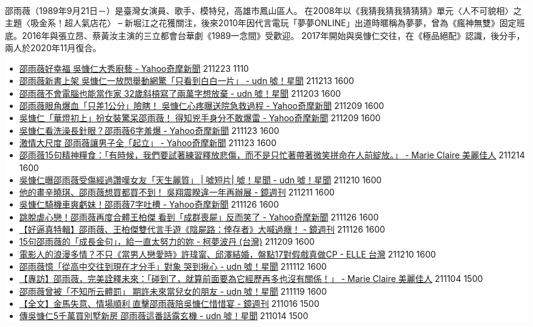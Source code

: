 邵雨薇（1989年9月21日－）是臺灣女演員、歌手、模特兒，高雄市鳳山區人。
在2008年以《我猜我猜我猜猜猜》單元〈人不可貌相〉之主題〈吸金系！超人氣店花〉 – 新堀江之花獲關注，後來2010年因代言電玩「夢夢ONLINE」出道時暱稱為夢夢，曾為《瘋神無雙》固定班底。2016年與張立昂、蔡黃汝主演的三立都會台華劇《1989一念間》受歡迎。
2017年開始與吳慷仁交往，在《極品絕配》認識，後分手，兩人於2020年11月復合。
- [邵雨薇好幸福 吳慷仁大秀廚藝 - Yahoo奇摩新聞](https://tw.news.yahoo.com/%E9%82%B5%E9%9B%A8%E8%96%87%E5%A5%BD%E5%B9%B8%E7%A6%8F-%E5%90%B3%E6%85%B7%E4%BB%81%E5%A4%A7%E7%A7%80%E5%BB%9A%E8%97%9D-031003550.html "邵雨薇好幸福 吳慷仁大秀廚藝 - Yahoo奇摩新聞") 211223 1110
- [邵雨薇新書上架 吳慷仁一放閃舉動網驚「只看到白白一片」 - udn 噓！星聞](https://stars.udn.com/star/story/10089/5958736 "邵雨薇新書上架 吳慷仁一放閃舉動網驚「只看到白白一片」 - udn 噓！星聞") 211213 1600
- [邵雨薇不會電腦也能當作家 32歲斜槓寫了兩萬字想放棄 - udn 噓！星聞](https://stars.udn.com/star/story/10091/5936392 "邵雨薇不會電腦也能當作家 32歲斜槓寫了兩萬字想放棄 - udn 噓！星聞") 211203 1600
- [邵雨薇眼角爆血「只差1公分」險瞎！ 吳慷仁心疼曝送院急救過程 - Yahoo奇摩新聞](https://tw.news.yahoo.com/%E9%82%B5%E9%9B%A8%E8%96%87%E7%9C%BC%E8%A7%92%E7%88%86%E8%A1%80%E3%80%8C%E5%8F%AA%E5%B7%AE-1-%E5%85%AC%E5%88%86%E3%80%8D%E9%9A%AA%E7%9E%8E%EF%BC%81-%E5%90%B3%E6%85%B7%E4%BB%81%E5%BF%83%E7%96%BC%E6%9B%9D%E9%80%81%E9%99%A2%E6%80%A5%E6%95%91%E9%81%8E%E7%A8%8B-110116872.html "邵雨薇眼角爆血「只差1公分」險瞎！ 吳慷仁心疼曝送院急救過程 - Yahoo奇摩新聞") 211209 1600
- [吳慷仁「華燈初上」扮女裝驚呆邵雨薇！ 得知兇手身分不敢爆雷 - Yahoo奇摩新聞](https://tw.news.yahoo.com/%E5%90%B3%E6%85%B7%E4%BB%81-%E8%8F%AF%E7%87%88%E5%88%9D%E4%B8%8A-%E6%89%AE%E5%A5%B3%E8%A3%9D%E9%A9%9A%E5%91%86%E9%82%B5%E9%9B%A8%E8%96%87-%E5%BE%97%E7%9F%A5%E5%85%87%E6%89%8B%E8%BA%AB%E5%88%86%E4%B8%8D%E6%95%A2%E7%88%86%E9%9B%B7-125907937.html "吳慷仁「華燈初上」扮女裝驚呆邵雨薇！ 得知兇手身分不敢爆雷 - Yahoo奇摩新聞") 211209 1600
- [吳慷仁看洗澡長針眼？邵雨薇6字羞爆 - Yahoo奇摩新聞](https://tw.news.yahoo.com/%E5%90%B3%E6%85%B7%E4%BB%81%E7%9C%8B%E6%B4%97%E6%BE%A1%E9%95%B7%E9%87%9D%E7%9C%BC-%E9%82%B5%E9%9B%A8%E8%96%876%E5%AD%97%E7%BE%9E%E7%88%86-091003769.html "吳慷仁看洗澡長針眼？邵雨薇6字羞爆 - Yahoo奇摩新聞") 211123 1600
- [激情大尺度 邵雨薇讓男子全「起立」 - Yahoo奇摩新聞](https://tw.news.yahoo.com/%E6%BF%80%E6%83%85%E5%A4%A7%E5%B0%BA%E5%BA%A6-%E9%82%B5%E9%9B%A8%E8%96%87%E8%AE%93%E7%94%B7%E5%AD%90%E5%85%A8-%E8%B5%B7%E7%AB%8B-154503245.html "激情大尺度 邵雨薇讓男子全「起立」 - Yahoo奇摩新聞") 211123 1600
- [邵雨薇15句精神糧食：「有時候，我們要試著練習釋放悲傷，而不是只忙著帶著微笑拼命在人前綻放。」 - Marie Claire 美麗佳人](https://www.marieclaire.com.tw/entertainment/news/62485 "邵雨薇15句精神糧食：「有時候，我們要試著練習釋放悲傷，而不是只忙著帶著微笑拼命在人前綻放。」 - Marie Claire 美麗佳人") 211214 1600
- [吳慷仁曝邵雨薇受傷經過讚嘆女友「天生麗質」 | 噓短片| 噓！星聞 - udn 噓！星聞](https://stars.udn.com/video/play/1022/1224029 "吳慷仁曝邵雨薇受傷經過讚嘆女友「天生麗質」 | 噓短片| 噓！星聞 - udn 噓！星聞") 211210 1600
- [他的畫辛曉琪、邵雨薇想買都買不到！ 吳翔震睽違一年再辦展 - 鏡週刊](https://www.mirrormedia.mg/story/20211211ent006/ "他的畫辛曉琪、邵雨薇想買都買不到！ 吳翔震睽違一年再辦展 - 鏡週刊") 211211 1600
- [吳慷仁騎機車爽虧妹！邵雨薇7字吐槽 - Yahoo奇摩新聞](https://tw.news.yahoo.com/%E5%90%B3%E6%85%B7%E4%BB%81%E9%A8%8E%E6%A9%9F%E8%BB%8A%E7%88%BD%E8%99%A7%E5%A6%B9-%E9%82%B5%E9%9B%A8%E8%96%877%E5%AD%97%E5%90%90%E6%A7%BD-135005548.html "吳慷仁騎機車爽虧妹！邵雨薇7字吐槽 - Yahoo奇摩新聞") 211126 1600
- [跳脫虐心戀！邵雨薇再度合體王柏傑 看到「成群喪屍」反而笑了 - Yahoo奇摩新聞](https://tw.news.yahoo.com/%E8%B7%B3%E8%84%AB%E8%99%90%E5%BF%83%E6%88%80%EF%BC%81%E9%82%B5%E9%9B%A8%E8%96%87%E5%86%8D%E5%BA%A6%E5%90%88%E9%AB%94%E7%8E%8B%E6%9F%8F%E5%82%91-%E7%9C%8B%E5%88%B0%E3%80%8C%E6%88%90%E7%BE%A4%E5%96%AA%E5%B1%8D%E3%80%8D%E5%8F%8D%E8%80%8C%E7%AC%91%E4%BA%86-174731508.html "跳脫虐心戀！邵雨薇再度合體王柏傑 看到「成群喪屍」反而笑了 - Yahoo奇摩新聞") 211126 1600
- [【好逼真特輯】邵雨薇、王柏傑雙代言手遊《陰屍路：倖存者》大喊過癮！ - 鏡週刊](https://www.mirrormedia.mg/story/20211127mkt001/ "【好逼真特輯】邵雨薇、王柏傑雙代言手遊《陰屍路：倖存者》大喊過癮！ - 鏡週刊") 211126 1600
- [15句邵雨薇的「成長金句」，給一直太努力的妳 - 柯夢波丹 (台灣)](https://www.cosmopolitan.com/tw/love/relationships/g38457192/ivy-shah-quotes/ "15句邵雨薇的「成長金句」，給一直太努力的妳 - 柯夢波丹 (台灣)") 211209 1600
- [電影人的浪漫多情？不只《當男人戀愛時》許瑋甯、邱澤結婚，盤點17對假戲真做CP - ELLE 台灣](https://www.elle.com/tw/entertainment/voice/g38480961/when-celebs-in-love/ "電影人的浪漫多情？不只《當男人戀愛時》許瑋甯、邱澤結婚，盤點17對假戲真做CP - ELLE 台灣") 211210 1600
- [邵雨薇憶「從高中交往到現在才分手」對象 哭到揪心 - udn 噓！星聞](https://stars.udn.com/star/story/10092/5887008 "邵雨薇憶「從高中交往到現在才分手」對象 哭到揪心 - udn 噓！星聞") 211112 1600
- [【專訪】邵雨薇，完美詮釋未來：「碰到了，就算前面要為它經歷再多也沒有關係！」 - Marie Claire 美麗佳人](https://www.marieclaire.com.tw/entertainment/story/60903/ivy-shao "【專訪】邵雨薇，完美詮釋未來：「碰到了，就算前面要為它經歷再多也沒有關係！」 - Marie Claire 美麗佳人") 211104 1500
- [邵雨薇曾被「不知所云體罰」 期許未來當兒女的朋友 - udn 噓！星聞](https://stars.udn.com/star/story/10090/5903428 "邵雨薇曾被「不知所云體罰」 期許未來當兒女的朋友 - udn 噓！星聞") 211119 1600
- [【全文】金馬失意、情場順利 直擊邵雨薇陪吳慷仁惜惜宴 - 鏡週刊](https://www.mirrormedia.mg/story/20211012ent005/ "【全文】金馬失意、情場順利 直擊邵雨薇陪吳慷仁惜惜宴 - 鏡週刊") 211016 1500
- [傳吳慷仁5千萬買別墅新房 邵雨薇這番話露玄機 - udn 噓！星聞](https://stars.udn.com/star/story/10091/5817046 "傳吳慷仁5千萬買別墅新房 邵雨薇這番話露玄機 - udn 噓！星聞") 211014 1500

